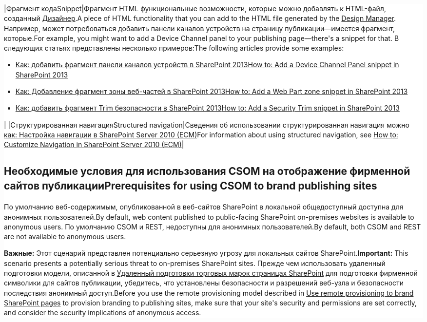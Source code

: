 |<span data-ttu-id="9a014-168">Фрагмент кода</span><span class="sxs-lookup"><span data-stu-id="9a014-168">Snippet</span></span>|<span data-ttu-id="9a014-169">Фрагмент HTML функциональные возможности, которые можно добавлять к HTML-файл, созданный [Дизайнер](http://msdn.microsoft.com/library/29834b3f-3815-4347-91d3-296387663114%28Office.15%29.aspx).</span><span class="sxs-lookup"><span data-stu-id="9a014-169">A piece of HTML functionality that you can add to the HTML file generated by the [Design Manager](http://msdn.microsoft.com/library/29834b3f-3815-4347-91d3-296387663114%28Office.15%29.aspx).</span></span> <span data-ttu-id="9a014-170">Например, может потребоваться добавить панели каналов устройств на страницу публикации&mdash;имеется фрагмент, которые.</span><span class="sxs-lookup"><span data-stu-id="9a014-170">For example, you might want to add a Device Channel panel to your publishing page&mdash;there's a snippet for that.</span></span> <span data-ttu-id="9a014-171">В следующих статьях представлены несколько примеров:</span><span class="sxs-lookup"><span data-stu-id="9a014-171">The following articles provide some examples:</span></span> <ul xmlns:xlink="http://www.w3.org/1999/xlink" xmlns:mtps="http://msdn2.microsoft.com/mtps" xmlns:mshelp="http://msdn.microsoft.com/mshelp" xmlns:ddue="http://ddue.schemas.microsoft.com/authoring/2003/5" xmlns:msxsl="urn:schemas-microsoft-com:xslt"><li><p><span data-ttu-id="9a014-172"><a href="http://msdn.microsoft.com/library/612780a8-6267-49f6-a32d-33600bb5f6b4(Office.15).aspx" target="_blank">Как: добавить фрагмент панели каналов устройств в SharePoint 2013</a></span><span class="sxs-lookup"><span data-stu-id="9a014-172"><a href="http://msdn.microsoft.com/library/612780a8-6267-49f6-a32d-33600bb5f6b4(Office.15).aspx" target="_blank">How to: Add a Device Channel Panel snippet in SharePoint 2013</a></span></span></p></li><li><p><span data-ttu-id="9a014-173"><a href="http://msdn.microsoft.com/library/7583b217-200c-4569-8f88-fe975c8ebd72(Office.15).aspx" target="_blank">Как: Добавление фрагмент зоны веб-частей в SharePoint 2013</a></span><span class="sxs-lookup"><span data-stu-id="9a014-173"><a href="http://msdn.microsoft.com/library/7583b217-200c-4569-8f88-fe975c8ebd72(Office.15).aspx" target="_blank">How to: Add a Web Part zone snippet in SharePoint 2013</a></span></span></p></li><li><p><span data-ttu-id="9a014-174"><a href="http://msdn.microsoft.com/library/4beaab08-760b-408a-b768-906312779379(Office.15).aspx" target="_blank">Как: добавить фрагмент Trim безопасности в SharePoint 2013</a></span><span class="sxs-lookup"><span data-stu-id="9a014-174"><a href="http://msdn.microsoft.com/library/4beaab08-760b-408a-b768-906312779379(Office.15).aspx" target="_blank">How to: Add a Security Trim snippet in SharePoint 2013</a></span></span></p></li></ul>|
|<span data-ttu-id="9a014-175">Структурированная навигация</span><span class="sxs-lookup"><span data-stu-id="9a014-175">Structured navigation</span></span>|<span data-ttu-id="9a014-176">Сведения об использовании структурированная навигация можно [как: Настройка навигации в SharePoint Server 2010 (ECM)](https://msdn.microsoft.com/en-us/library/office/ms558975%28v=office.14%29.aspx)</span><span class="sxs-lookup"><span data-stu-id="9a014-176">For information about using structured navigation, see [How to: Customize Navigation in SharePoint Server 2010 (ECM)](https://msdn.microsoft.com/en-us/library/office/ms558975%28v=office.14%29.aspx)</span></span>|

## <a name="prerequisites-for-using-csom-to-brand-publishing-sites"></a><span data-ttu-id="9a014-177">Необходимые условия для использования CSOM на отображение фирменной сайтов публикации</span><span class="sxs-lookup"><span data-stu-id="9a014-177">Prerequisites for using CSOM to brand publishing sites</span></span>

<span data-ttu-id="9a014-178">По умолчанию веб-содержимым, опубликованной в веб-сайтов SharePoint в локальной общедоступный доступна для анонимных пользователей.</span><span class="sxs-lookup"><span data-stu-id="9a014-178">By default, web content published to public-facing SharePoint on-premises websites is available to anonymous users.</span></span> <span data-ttu-id="9a014-179">По умолчанию CSOM и REST, недоступны для анонимных пользователей.</span><span class="sxs-lookup"><span data-stu-id="9a014-179">By default, both CSOM and REST are not available to anonymous users.</span></span>

<span data-ttu-id="9a014-180">**Важные:**  Этот сценарий представлен потенциально серьезную угрозу для локальных сайтов SharePoint.</span><span class="sxs-lookup"><span data-stu-id="9a014-180">**Important:**  This scenario presents a potentially serious threat to on-premises SharePoint sites.</span></span> <span data-ttu-id="9a014-181">Прежде чем использовать удаленный подготовки модели, описанной в [Удаленный подготовки торговых марок страницах SharePoint](Use-remote-provisioning-to-brand-SharePoint-pages.md) для подготовки фирменной символики для сайтов публикации, убедитесь, что установлены безопасности и разрешений веб-узла и безопасности последствия анонимный доступ.</span><span class="sxs-lookup"><span data-stu-id="9a014-181">Before you use the remote provisioning model described in [Use remote provisioning to brand SharePoint pages](Use-remote-provisioning-to-brand-SharePoint-pages.md) to provision branding to publishing sites, make sure that your site's security and permissions are set correctly, and consider the security implications of anonymous access.</span></span>
